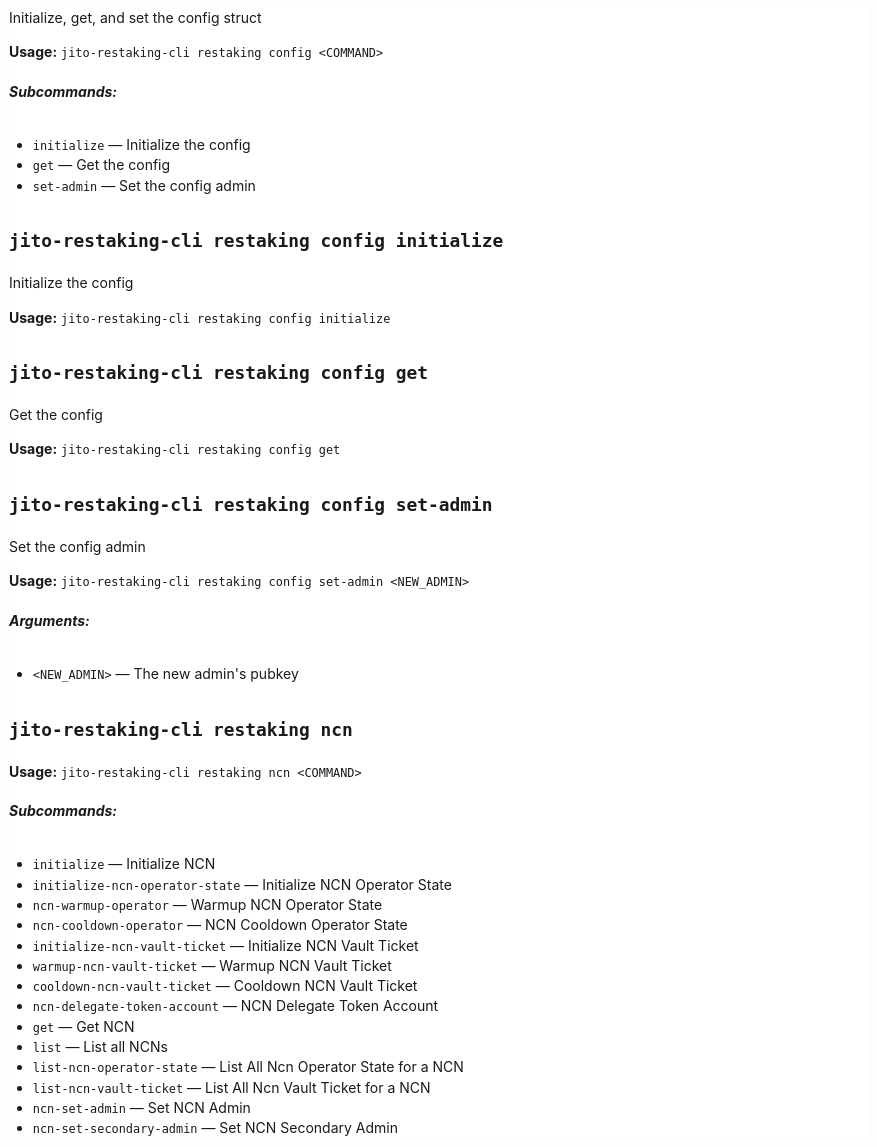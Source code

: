 Initialize, get, and set the config struct

**Usage:** `jito-restaking-cli restaking config <COMMAND>`

###### **Subcommands:**

* `initialize` — Initialize the config
* `get` — Get the config
* `set-admin` — Set the config admin



## `jito-restaking-cli restaking config initialize`

Initialize the config

**Usage:** `jito-restaking-cli restaking config initialize`



## `jito-restaking-cli restaking config get`

Get the config

**Usage:** `jito-restaking-cli restaking config get`



## `jito-restaking-cli restaking config set-admin`

Set the config admin

**Usage:** `jito-restaking-cli restaking config set-admin <NEW_ADMIN>`

###### **Arguments:**

* `<NEW_ADMIN>` — The new admin's pubkey



## `jito-restaking-cli restaking ncn`

**Usage:** `jito-restaking-cli restaking ncn <COMMAND>`

###### **Subcommands:**

* `initialize` — Initialize NCN
* `initialize-ncn-operator-state` — Initialize NCN Operator State
* `ncn-warmup-operator` — Warmup NCN Operator State
* `ncn-cooldown-operator` — NCN Cooldown Operator State
* `initialize-ncn-vault-ticket` — Initialize NCN Vault Ticket
* `warmup-ncn-vault-ticket` — Warmup NCN Vault Ticket
* `cooldown-ncn-vault-ticket` — Cooldown NCN Vault Ticket
* `ncn-delegate-token-account` — NCN Delegate Token Account
* `get` — Get NCN
* `list` — List all NCNs
* `list-ncn-operator-state` — List All Ncn Operator State for a NCN
* `list-ncn-vault-ticket` — List All Ncn Vault Ticket for a NCN
* `ncn-set-admin` — Set NCN Admin
* `ncn-set-secondary-admin` — Set NCN Secondary Admin
